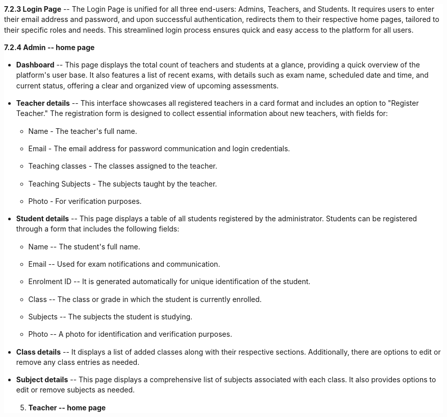**7.2.3 Login Page** -- The Login Page is unified for all three
end-users: Admins, Teachers, and Students. It requires users to enter
their email address and password, and upon successful authentication,
redirects them to their respective home pages, tailored to their
specific roles and needs. This streamlined login process ensures quick
and easy access to the platform for all users.

**7.2.4 Admin -- home page**

- **Dashboard** -- This page displays the total count of teachers and
  students at a glance, providing a quick overview of the platform\'s
  user base. It also features a list of recent exams, with details such
  as exam name, scheduled date and time, and current status, offering a
  clear and organized view of upcoming assessments.

- **Teacher details** -- This interface showcases all registered
  teachers in a card format and includes an option to "Register
  Teacher." The registration form is designed to collect essential
  information about new teachers, with fields for:

  - Name - The teacher\'s full name.

  - Email - The email address for password communication and login
    credentials.

  - Teaching classes - The classes assigned to the teacher.

  - Teaching Subjects - The subjects taught by the teacher.

  - Photo - For verification purposes.

- **Student details** -- This page displays a table of all students
  registered by the administrator. Students can be registered through a
  form that includes the following fields:

  - Name -- The student\'s full name.

  - Email -- Used for exam notifications and communication.

  - Enrolment ID -- It is generated automatically for unique
    identification of the student.

  - Class -- The class or grade in which the student is currently
    enrolled.

  - Subjects -- The subjects the student is studying.

  - Photo -- A photo for identification and verification purposes.

- **Class details** -- It displays a list of added classes along with
  their respective sections. Additionally, there are options to edit or
  remove any class entries as needed.

- **Subject details** -- This page displays a comprehensive list of
  subjects associated with each class. It also provides options to edit
  or remove subjects as needed.

  5.  **Teacher -- home page**

